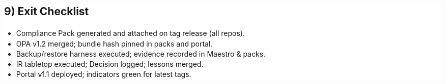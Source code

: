 
## 9) Exit Checklist

- Compliance Pack generated and attached on tag release (all repos).
- OPA v1.2 merged; bundle hash pinned in packs and portal.
- Backup/restore harness executed; evidence recorded in Maestro & packs.
- IR tabletop executed; Decision logged; lessons merged.
- Portal v1.1 deployed; indicators green for latest tags.
